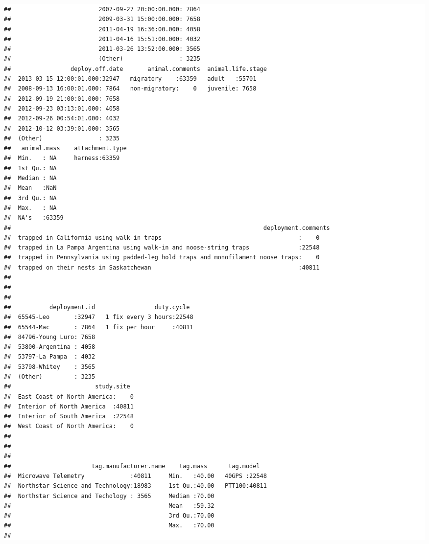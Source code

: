 ```
##                         2007-09-27 20:00:00.000: 7864  
##                         2009-03-31 15:00:00.000: 7658  
##                         2011-04-19 16:36:00.000: 4058  
##                         2011-04-16 15:51:00.000: 4032  
##                         2011-03-26 13:52:00.000: 3565  
##                         (Other)                : 3235  
##                 deploy.off.date       animal.comments  animal.life.stage
##  2013-03-15 12:00:01.000:32947   migratory    :63359   adult   :55701   
##  2008-09-13 16:00:01.000: 7864   non-migratory:    0   juvenile: 7658   
##  2012-09-19 21:00:01.000: 7658                                          
##  2012-09-23 03:13:01.000: 4058                                          
##  2012-09-26 00:54:01.000: 4032                                          
##  2012-10-12 03:39:01.000: 3565                                          
##  (Other)                : 3235                                          
##   animal.mass    attachment.type
##  Min.   : NA     harness:63359  
##  1st Qu.: NA                    
##  Median : NA                    
##  Mean   :NaN                    
##  3rd Qu.: NA                    
##  Max.   : NA                    
##  NA's   :63359                  
##                                                                        deployment.comments
##  trapped in California using walk-in traps                                       :    0   
##  trapped in La Pampa Argentina using walk-in and noose-string traps              :22548   
##  trapped in Pennsylvania using padded-leg hold traps and monofilament noose traps:    0   
##  trapped on their nests in Saskatchewan                                          :40811   
##                                                                                           
##                                                                                           
##                                                                                           
##           deployment.id                 duty.cycle   
##  65545-Leo       :32947   1 fix every 3 hours:22548  
##  65544-Mac       : 7864   1 fix per hour     :40811  
##  84796-Young Luro: 7658                              
##  53800-Argentina : 4058                              
##  53797-La Pampa  : 4032                              
##  53798-Whitey    : 3565                              
##  (Other)         : 3235                              
##                        study.site   
##  East Coast of North America:    0  
##  Interior of North America  :40811  
##  Interior of South America  :22548  
##  West Coast of North America:    0  
##                                     
##                                     
##                                     
##                       tag.manufacturer.name    tag.mass      tag.model    
##  Microwave Telemetry             :40811     Min.   :40.00   40GPS :22548  
##  Northstar Science and Technology:18983     1st Qu.:40.00   PTT100:40811  
##  Northstar Science and Techology : 3565     Median :70.00                 
##                                             Mean   :59.32                 
##                                             3rd Qu.:70.00                 
##                                             Max.   :70.00                 
## 
```

